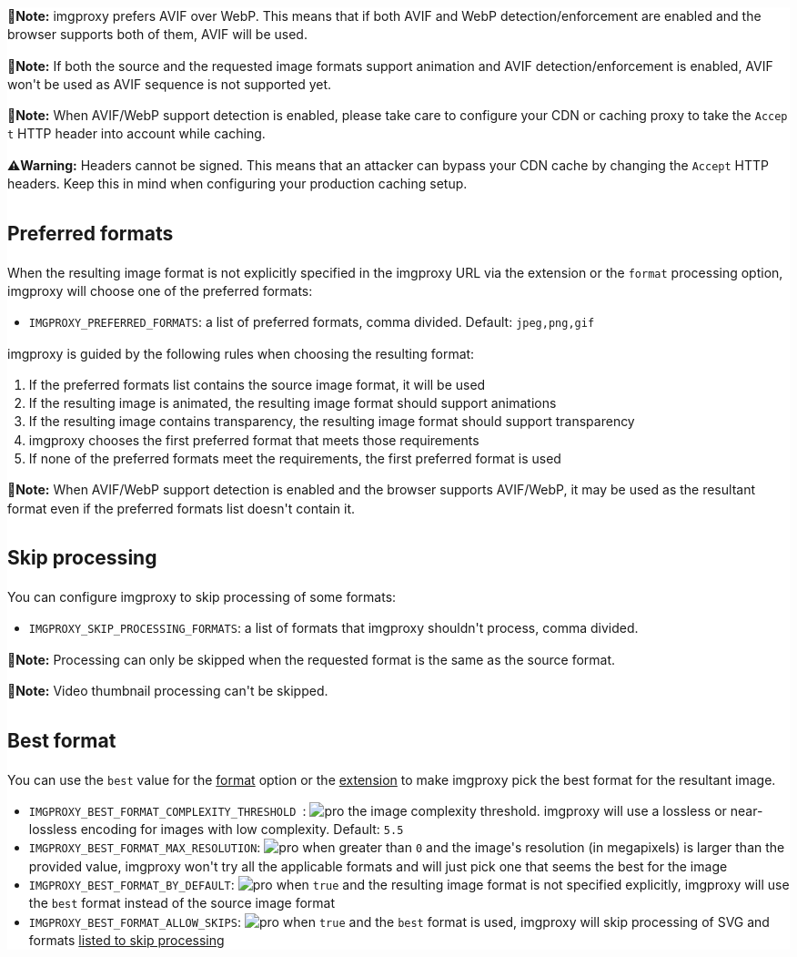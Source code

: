 **📝Note:** imgproxy prefers AVIF over WebP. This means that if both AVIF and WebP detection/enforcement are enabled and the browser supports both of them, AVIF will be used.

**📝Note:** If both the source and the requested image formats support animation and AVIF detection/enforcement is enabled, AVIF won't be used as AVIF sequence is not supported yet.

**📝Note:** When AVIF/WebP support detection is enabled, please take care to configure your CDN or caching proxy to take the `Accept` HTTP header into account while caching.

**⚠️Warning:** Headers cannot be signed. This means that an attacker can bypass your CDN cache by changing the `Accept` HTTP headers. Keep this in mind when configuring your production caching setup.

## Preferred formats

When the resulting image format is not explicitly specified in the imgproxy URL via the extension or the `format` processing option, imgproxy will choose one of the preferred formats:

* `IMGPROXY_PREFERRED_FORMATS`: a list of preferred formats, comma divided. Default: `jpeg,png,gif`

imgproxy is guided by the following rules when choosing the resulting format:

1. If the preferred formats list contains the source image format, it will be used
2. If the resulting image is animated, the resulting image format should support animations
3. If the resulting image contains transparency, the resulting image format should support transparency
4. imgproxy chooses the first preferred format that meets those requirements
5. If none of the preferred formats meet the requirements, the first preferred format is used

**📝Note:** When AVIF/WebP support detection is enabled and the browser supports AVIF/WebP, it may be used as the resultant format even if the preferred formats list doesn't contain it.

## Skip processing

You can configure imgproxy to skip processing of some formats:

* `IMGPROXY_SKIP_PROCESSING_FORMATS`: a list of formats that imgproxy shouldn't process, comma divided.

**📝Note:** Processing can only be skipped when the requested format is the same as the source format.

**📝Note:** Video thumbnail processing can't be skipped.

## Best format

You can use the `best` value for the [format](generating_the_url#format) option or the [extension](generating_the_url#extension) to make imgproxy pick the best format for the resultant image.

* `IMGPROXY_BEST_FORMAT_COMPLEXITY_THRESHOLD `: ![pro](/assets/pro.svg) the image complexity threshold. imgproxy will use a lossless or near-lossless encoding for images with low complexity. Default: `5.5`
* `IMGPROXY_BEST_FORMAT_MAX_RESOLUTION`: ![pro](/assets/pro.svg) when greater than `0` and the image's resolution (in megapixels) is larger than the provided value, imgproxy won't try all the applicable formats and will just pick one that seems the best for the image
* `IMGPROXY_BEST_FORMAT_BY_DEFAULT`: ![pro](/assets/pro.svg) when `true` and the resulting image format is not specified explicitly, imgproxy will use the `best` format instead of the source image format
* `IMGPROXY_BEST_FORMAT_ALLOW_SKIPS`: ![pro](/assets/pro.svg) when `true` and the `best` format is used, imgproxy will skip processing of SVG and formats [listed to skip processing](configuration#skip-processing)
